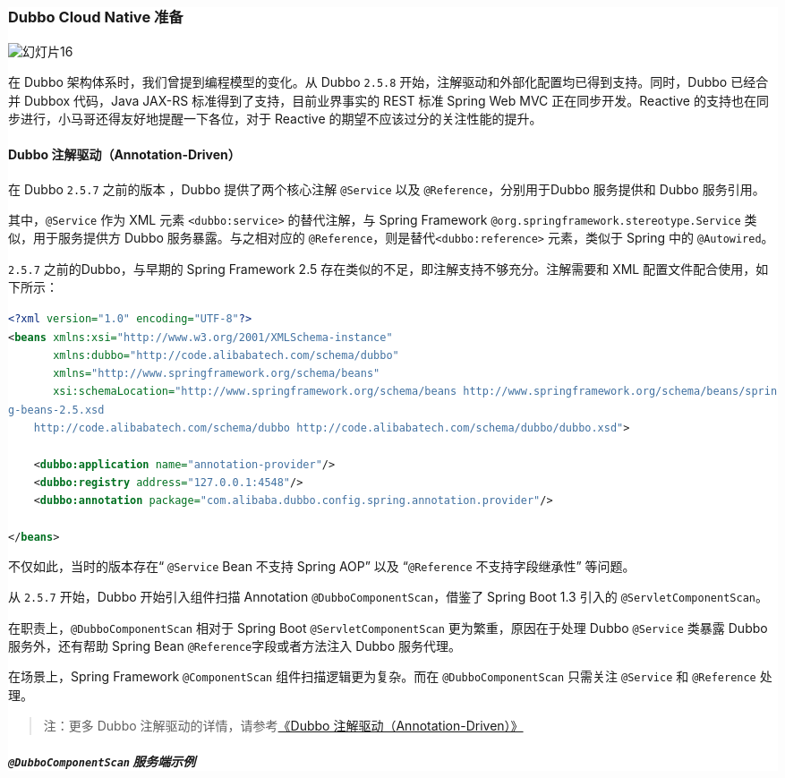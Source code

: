 



### Dubbo Cloud Native 准备

![幻灯片16](/img/assets/幻灯片16.jpg)

在 Dubbo 架构体系时，我们曾提到编程模型的变化。从 Dubbo `2.5.8` 开始，注解驱动和外部化配置均已得到支持。同时，Dubbo 已经合并 Dubbox 代码，Java JAX-RS 标准得到了支持，目前业界事实的 REST 标准 Spring Web MVC 正在同步开发。Reactive 的支持也在同步进行，小马哥还得友好地提醒一下各位，对于 Reactive 的期望不应该过分的关注性能的提升。




#### Dubbo 注解驱动（Annotation-Driven）


在 Dubbo  `2.5.7` 之前的版本 ，Dubbo 提供了两个核心注解 `@Service` 以及 `@Reference`，分别用于Dubbo 服务提供和 Dubbo 服务引用。

其中，`@Service` 作为 XML 元素 `<dubbo:service>` 的替代注解，与 Spring Framework `@org.springframework.stereotype.Service` 类似，用于服务提供方 Dubbo 服务暴露。与之相对应的 `@Reference`，则是替代`<dubbo:reference>` 元素，类似于 Spring 中的 `@Autowired`。

 `2.5.7` 之前的Dubbo，与早期的 Spring Framework 2.5 存在类似的不足，即注解支持不够充分。注解需要和 XML 配置文件配合使用，如下所示：

```xml
<?xml version="1.0" encoding="UTF-8"?>
<beans xmlns:xsi="http://www.w3.org/2001/XMLSchema-instance"
       xmlns:dubbo="http://code.alibabatech.com/schema/dubbo"
       xmlns="http://www.springframework.org/schema/beans"
       xsi:schemaLocation="http://www.springframework.org/schema/beans http://www.springframework.org/schema/beans/spring-beans-2.5.xsd
	http://code.alibabatech.com/schema/dubbo http://code.alibabatech.com/schema/dubbo/dubbo.xsd">

    <dubbo:application name="annotation-provider"/>
    <dubbo:registry address="127.0.0.1:4548"/>
    <dubbo:annotation package="com.alibaba.dubbo.config.spring.annotation.provider"/>

</beans>
```

不仅如此，当时的版本存在“ `@Service` Bean 不支持 Spring AOP” 以及 “`@Reference` 不支持字段继承性” 等问题。

从 `2.5.7` 开始，Dubbo 开始引入组件扫描 Annotation `@DubboComponentScan`，借鉴了 Spring Boot 1.3 引入的 `@ServletComponentScan`。

在职责上，`@DubboComponentScan` 相对于 Spring Boot `@ServletComponentScan` 更为繁重，原因在于处理 Dubbo  `@Service` 类暴露 Dubbo 服务外，还有帮助 Spring  Bean `@Reference`字段或者方法注入 Dubbo 服务代理。 

在场景上，Spring Framework `@ComponentScan` 组件扫描逻辑更为复杂。而在 `@DubboComponentScan`  只需关注 `@Service` 和 `@Reference` 处理。


> 注：更多 Dubbo 注解驱动的详情，请参考[《Dubbo 注解驱动（Annotation-Driven）》](https://github.com/mercyblitz/blogs/blob/master/java/dubbo/Dubbo-Annotation-Driven.md)


##### `@DubboComponentScan` 服务端示例
